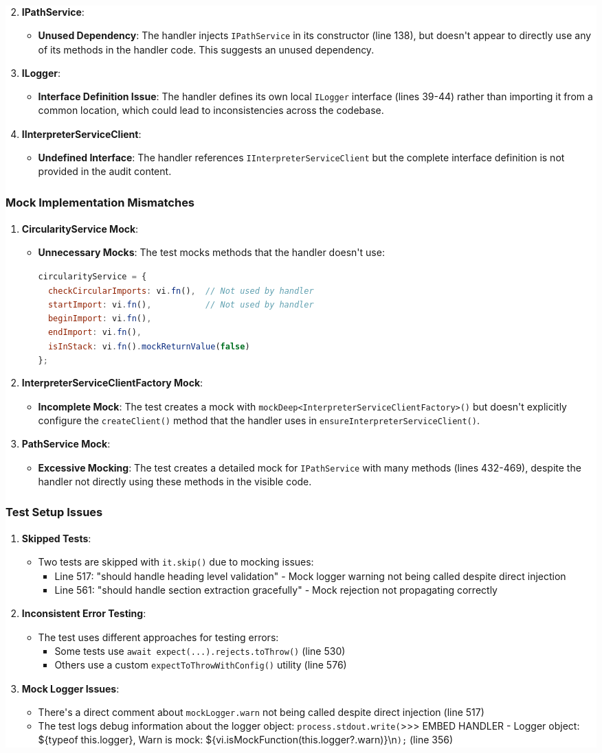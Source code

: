 2. **IPathService**:
   - **Unused Dependency**: The handler injects `IPathService` in its constructor (line 138), but doesn't appear to directly use any of its methods in the handler code. This suggests an unused dependency.

3. **ILogger**:
   - **Interface Definition Issue**: The handler defines its own local `ILogger` interface (lines 39-44) rather than importing it from a common location, which could lead to inconsistencies across the codebase.

4. **IInterpreterServiceClient**:
   - **Undefined Interface**: The handler references `IInterpreterServiceClient` but the complete interface definition is not provided in the audit content.

### Mock Implementation Mismatches

1. **CircularityService Mock**:
   - **Unnecessary Mocks**: The test mocks methods that the handler doesn't use:
     ```javascript
     circularityService = {
       checkCircularImports: vi.fn(),  // Not used by handler
       startImport: vi.fn(),           // Not used by handler
       beginImport: vi.fn(),
       endImport: vi.fn(),
       isInStack: vi.fn().mockReturnValue(false)
     };
     ```

2. **InterpreterServiceClientFactory Mock**:
   - **Incomplete Mock**: The test creates a mock with `mockDeep<InterpreterServiceClientFactory>()` but doesn't explicitly configure the `createClient()` method that the handler uses in `ensureInterpreterServiceClient()`.

3. **PathService Mock**:
   - **Excessive Mocking**: The test creates a detailed mock for `IPathService` with many methods (lines 432-469), despite the handler not directly using these methods in the visible code.

### Test Setup Issues

1. **Skipped Tests**:
   - Two tests are skipped with `it.skip()` due to mocking issues:
     - Line 517: "should handle heading level validation" - Mock logger warning not being called despite direct injection
     - Line 561: "should handle section extraction gracefully" - Mock rejection not propagating correctly

2. **Inconsistent Error Testing**:
   - The test uses different approaches for testing errors:
     - Some tests use `await expect(...).rejects.toThrow()` (line 530)
     - Others use a custom `expectToThrowWithConfig()` utility (line 576)

3. **Mock Logger Issues**:
   - There's a direct comment about `mockLogger.warn` not being called despite direct injection (line 517)
   - The test logs debug information about the logger object: `process.stdout.write(`>>> EMBED HANDLER - Logger object: ${typeof this.logger}, Warn is mock: ${vi.isMockFunction(this.logger?.warn)}\n`);` (line 356)
